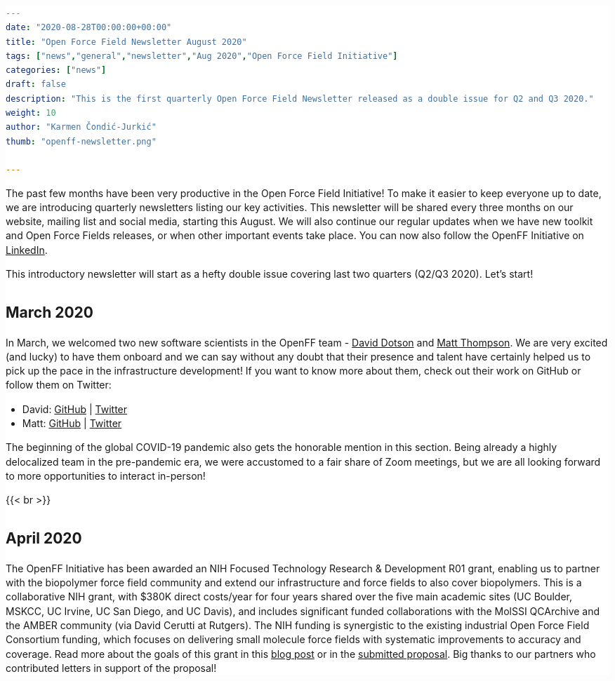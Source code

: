 ```yaml
---
date: "2020-08-28T00:00:00+00:00"
title: "Open Force Field Newsletter August 2020"
tags: ["news","general","newsletter","Aug 2020","Open Force Field Initiative"]
categories: ["news"]
draft: false
description: "This is the first quarterly Open Force Field Newsletter released as a double issue for Q2 and Q3 2020."
weight: 10
author: "Karmen Čondić-Jurkić"
thumb: "openff-newsletter.png"

---
```


The past few months have been very productive in the Open Force Field Initiative! To make it easier to keep everyone up to date, we are introducing quarterly newsletters listing our key activities. This newsletter will be shared every three months on our website, mailing list and social media, starting this August. We will also continue our regular updates when we have new toolkit and Open Force Fields releases, or when other important events take place. You can now also follow the OpenFF Initiative on [LinkedIn](https://www.linkedin.com/company/openforcefield/).

This introductory newsletter will start as a hefty double issue covering last two quarters (Q2/Q3 2020). Let’s start!

## March 2020

In March, we welcomed two new software scientists in the OpenFF team - [David Dotson](https://www.linkedin.com/in/dotsdl/) and [Matt Thompson](https://www.linkedin.com/in/matt-thompson-57501717/). We are very excited (and lucky) to have them onboard and we can say without any doubt that their presence and talent have certainly helped us to pick up the pace in the infrastructure development! If you want to know more about them, check out their work on GitHub or follow them on Twitter:

* David: [GitHub](https://github.com/dotsdl) | [Twitter](https://twitter.com/dotsdl)
* Matt: [GitHub](https://github.com/mattwthompson) | [Twitter](https://twitter.com/mwt_dev)


The beginning of the global COVID-19 pandemic also gets the honorable mention in this section. Being already a highly delocalized team in the pre-pandemic era, we were accustomed to a fair share of Zoom meetings, but we are all looking forward to more opportunities to interact in-person!

{{< br >}}

## April 2020

The OpenFF Initiative has been awarded an NIH Focused Technology Research & Development R01 grant, enabling us to partner with the biopolymer force field community and extend our infrastructure and force fields to also cover biopolymers. This is a collaborative NIH grant, with $380K direct costs/year for four years shared over the five main academic sites (UC Boulder, MSKCC, UC Irvine, UC San Diego, and UC Davis), and includes significant funded collaborations with the MolSSI QCArchive and the AMBER community (via David Cerutti at Rutgers). The NIH funding is synergistic to the existing industrial Open Force Field Consortium funding, which focuses on delivering small molecule force fields with systematic improvements to accuracy and coverage. Read more about the goals of this grant in this [blog post](https://openforcefield.org/community/news/news/openff-nih-funding/) or in the [submitted proposal](https://openforcefield.org/community/news/news/seeking-nih-funding/2019-03-05-OpenFF-R01-proposal.pdf). Big thanks to our partners who contributed letters in support of the proposal!
